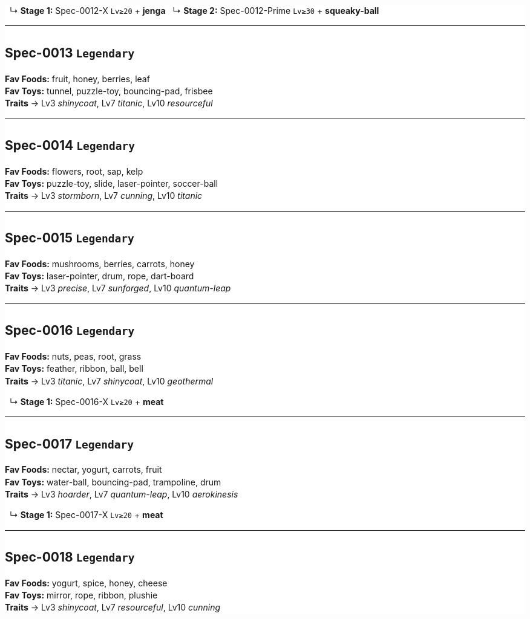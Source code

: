 &nbsp;&nbsp;↳ **Stage 1:** Spec-0012-X  `Lv≥20` + **jenga**
&nbsp;&nbsp;↳ **Stage 2:** Spec-0012-Prime  `Lv≥30` + **squeaky-ball**

---

## Spec-0013  `Legendary`
**Fav Foods:** fruit, honey, berries, leaf  
**Fav Toys:** tunnel, puzzle-toy, bouncing-pad, frisbee  
**Traits** → Lv3 *shinycoat*, Lv7 *titanic*, Lv10 *resourceful*


---

## Spec-0014  `Legendary`
**Fav Foods:** flowers, root, sap, kelp  
**Fav Toys:** puzzle-toy, slide, laser-pointer, soccer-ball  
**Traits** → Lv3 *stormborn*, Lv7 *cunning*, Lv10 *titanic*


---

## Spec-0015  `Legendary`
**Fav Foods:** mushrooms, berries, carrots, honey  
**Fav Toys:** laser-pointer, drum, rope, dart-board  
**Traits** → Lv3 *precise*, Lv7 *sunforged*, Lv10 *quantum-leap*


---

## Spec-0016  `Legendary`
**Fav Foods:** nuts, peas, root, grass  
**Fav Toys:** feather, ribbon, ball, bell  
**Traits** → Lv3 *titanic*, Lv7 *shinycoat*, Lv10 *geothermal*

&nbsp;&nbsp;↳ **Stage 1:** Spec-0016-X  `Lv≥20` + **meat**

---

## Spec-0017  `Legendary`
**Fav Foods:** nectar, yogurt, carrots, fruit  
**Fav Toys:** water-ball, bouncing-pad, trampoline, drum  
**Traits** → Lv3 *hoarder*, Lv7 *quantum-leap*, Lv10 *aerokinesis*

&nbsp;&nbsp;↳ **Stage 1:** Spec-0017-X  `Lv≥20` + **meat**

---

## Spec-0018  `Legendary`
**Fav Foods:** yogurt, spice, honey, cheese  
**Fav Toys:** mirror, rope, ribbon, plushie  
**Traits** → Lv3 *shinycoat*, Lv7 *resourceful*, Lv10 *cunning*
